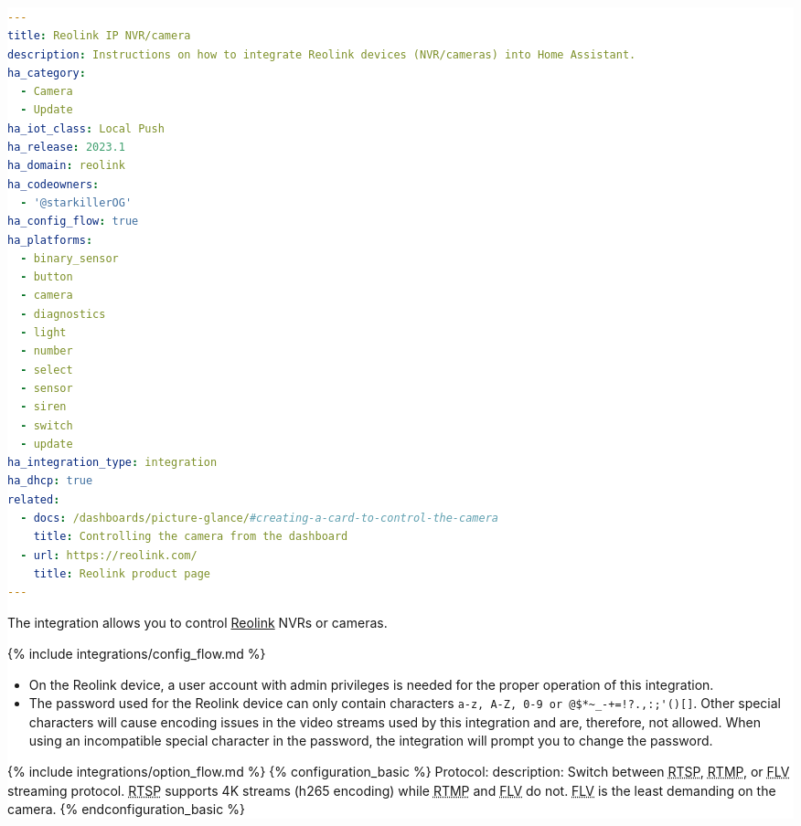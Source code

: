 ```yaml
---
title: Reolink IP NVR/camera
description: Instructions on how to integrate Reolink devices (NVR/cameras) into Home Assistant.
ha_category:
  - Camera
  - Update
ha_iot_class: Local Push
ha_release: 2023.1
ha_domain: reolink
ha_codeowners:
  - '@starkillerOG'
ha_config_flow: true
ha_platforms:
  - binary_sensor
  - button
  - camera
  - diagnostics
  - light
  - number
  - select
  - sensor
  - siren
  - switch
  - update
ha_integration_type: integration
ha_dhcp: true
related:
  - docs: /dashboards/picture-glance/#creating-a-card-to-control-the-camera
    title: Controlling the camera from the dashboard
  - url: https://reolink.com/
    title: Reolink product page
---
```


The integration allows you to control [Reolink](https://reolink.com/) NVRs or cameras.

{% include integrations/config_flow.md %}

- On the Reolink device, a user account with admin privileges is needed for the proper operation of this integration.
- The password used for the Reolink device can only contain characters `a-z, A-Z, 0-9 or @$*~_-+=!?.,:;'()[]`. Other special characters will cause encoding issues in the video streams used by this integration and are, therefore, not allowed. When using an incompatible special character in the password, the integration will prompt you to change the password.

{% include integrations/option_flow.md %}
{% configuration_basic %}
Protocol:
  description: Switch between <abbr title="real-time streaming protocol">RTSP</abbr>, <abbr title="real-time messaging protocol">RTMP</abbr>, or <abbr title="flash video">FLV</abbr> streaming protocol. <abbr title="real-time streaming protocol">RTSP</abbr> supports 4K streams (h265 encoding) while <abbr title="real-time messaging protocol">RTMP</abbr> and <abbr title="flash video">FLV</abbr> do not. <abbr title="flash video">FLV</abbr> is the least demanding on the camera.
{% endconfiguration_basic %}
